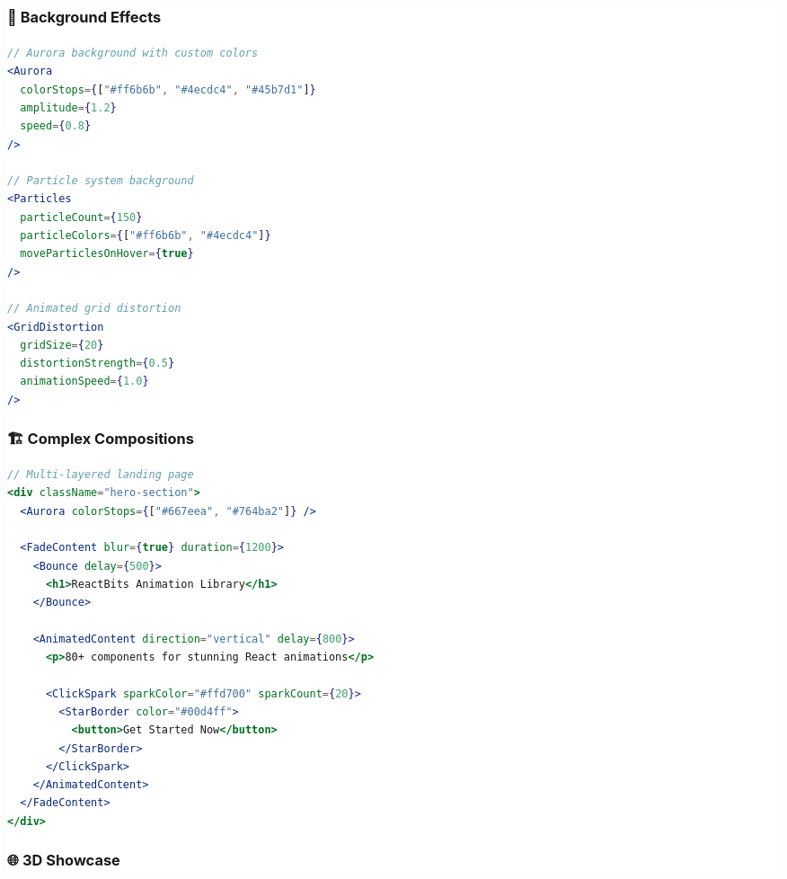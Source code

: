 ### 🎨 **Background Effects**

```jsx
// Aurora background with custom colors
<Aurora
  colorStops={["#ff6b6b", "#4ecdc4", "#45b7d1"]}
  amplitude={1.2}
  speed={0.8}
/>

// Particle system background
<Particles
  particleCount={150}
  particleColors={["#ff6b6b", "#4ecdc4"]}
  moveParticlesOnHover={true}
/>

// Animated grid distortion
<GridDistortion
  gridSize={20}
  distortionStrength={0.5}
  animationSpeed={1.0}
/>
```

### 🏗️ **Complex Compositions**

```jsx
// Multi-layered landing page
<div className="hero-section">
  <Aurora colorStops={["#667eea", "#764ba2"]} />

  <FadeContent blur={true} duration={1200}>
    <Bounce delay={500}>
      <h1>ReactBits Animation Library</h1>
    </Bounce>

    <AnimatedContent direction="vertical" delay={800}>
      <p>80+ components for stunning React animations</p>

      <ClickSpark sparkColor="#ffd700" sparkCount={20}>
        <StarBorder color="#00d4ff">
          <button>Get Started Now</button>
        </StarBorder>
      </ClickSpark>
    </AnimatedContent>
  </FadeContent>
</div>
```

### 🌐 **3D Showcase**
